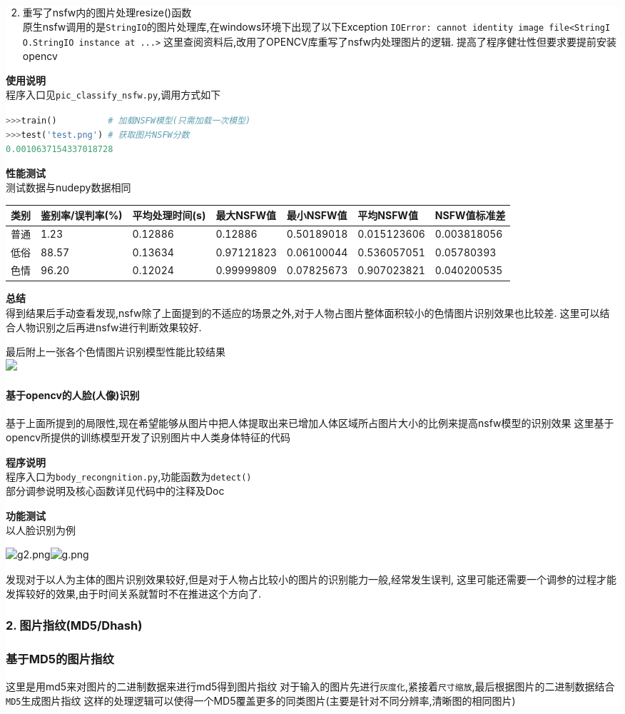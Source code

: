 2. 重写了nsfw内的图片处理resize()函数  
原生nsfw调用的是`StringIO`的图片处理库,在windows环境下出现了以下Exception
`IOError: cannot identity image file<StringIO.StringIO instance at ...>`
这里查阅资料后,改用了OPENCV库重写了nsfw内处理图片的逻辑. 提高了程序健壮性但要求要提前安装opencv

**使用说明**            
程序入口见`pic_classify_nsfw.py`,调用方式如下
```python
>>>train()          # 加载NSFW模型(只需加载一次模型)
>>>test('test.png') # 获取图片NSFW分数
0.0010637154337018728
```

**性能测试**        
测试数据与nudepy数据相同

| 类别 | 鉴别率/误判率(%) | 平均处理时间(s) | 最大NSFW值 | 最小NSFW值 | 平均NSFW值 | NSFW值标准差 |
| :------: | :------ | :------ | :------ | :------ | :------ | :------ |
| 普通 | 1.23 | 0.12886 | 0.12886 | 0.50189018 | 0.015123606 | 0.003818056 | 
| 低俗 | 88.57 | 0.13634 | 0.97121823 | 0.06100044 | 0.536057051 | 0.05780393 | 
| 色情 | 96.20 | 0.12024 | 0.99999809 | 0.07825673 | 0.907023821 | 0.040200535 |


**总结**      
得到结果后手动查看发现,nsfw除了上面提到的不适应的场景之外,对于人物占图片整体面积较小的色情图片识别效果也比较差.
这里可以结合人物识别之后再进nsfw进行判断效果较好.

最后附上一张各个色情图片识别模型性能比较结果      
![](https://upload-images.jianshu.io/upload_images/5617720-2669c3c6a7254105.png?imageMogr2/auto-orient/strip%7CimageView2/2/w/1240)

#### 基于opencv的人脸(人像)识别
基于上面所提到的局限性,现在希望能够从图片中把人体提取出来已增加人体区域所占图片大小的比例来提高nsfw模型的识别效果
这里基于opencv所提供的训练模型开发了识别图片中人类身体特征的代码

**程序说明**        
程序入口为`body_recongnition.py`,功能函数为`detect()`     
部分调参说明及核心函数详见代码中的注释及Doc

**功能测试**        
以人脸识别为例 

![g2.png](https://upload-images.jianshu.io/upload_images/5617720-aac7ba4fbb4e0a34.png?imageMogr2/auto-orient/strip%7CimageView2/2/w/1240)![g.png](https://upload-images.jianshu.io/upload_images/5617720-639d58cb6e1e5967.png?imageMogr2/auto-orient/strip%7CimageView2/2/w/1240)

发现对于以人为主体的图片识别效果较好,但是对于人物占比较小的图片的识别能力一般,经常发生误判,
这里可能还需要一个调参的过程才能发挥较好的效果,由于时间关系就暂时不在推进这个方向了.


### 2. 图片指纹(MD5/Dhash)

### 基于MD5的图片指纹
这里是用md5来对图片的二进制数据来进行md5得到图片指纹
对于输入的图片先进行`灰度化`,紧接着`尺寸缩放`,最后根据图片的二进制数据结合`MD5`生成图片指纹 
这样的处理逻辑可以使得一个MD5覆盖更多的同类图片(主要是针对不同分辨率,清晰图的相同图片)
